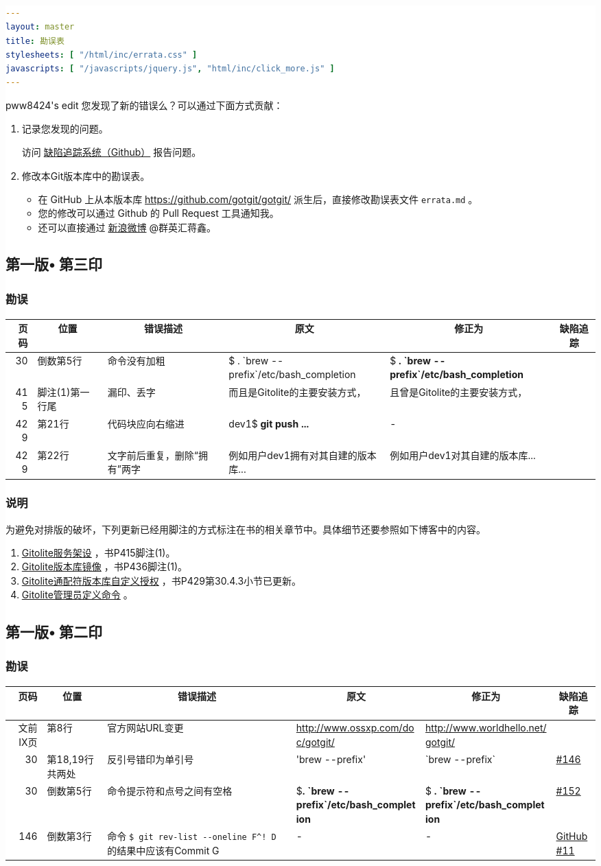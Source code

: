 ```yaml
---
layout: master
title: 勘误表
stylesheets: [ "/html/inc/errata.css" ]
javascripts: [ "/javascripts/jquery.js", "html/inc/click_more.js" ]
---
```

pww8424's edit
您发现了新的错误么？可以通过下面方式贡献：

1. 记录您发现的问题。

   访问 [缺陷追踪系统（Github）](https://github.com/gotgit/gotgit/issues/new) 报告问题。

2. 修改本Git版本库中的勘误表。

    * 在 GitHub 上从本版本库 <https://github.com/gotgit/gotgit/> 派生后，直接修改勘误表文件 ``errata.md`` 。
    * 您的修改可以通过 Github 的 Pull Request 工具通知我。
    * 还可以直接通过 [新浪微博](http://weibo.com/gotgit/) @群英汇蒋鑫。

## 第一版• 第三印

### 勘误

页码    | 位置                     | 错误描述            | 原文                         | 修正为                       | 缺陷追踪
-------:| ------------------------ | ------------------- | ---------------------------- | ---------------------------- | --------
     30 | 倒数第5行                | 命令没有加粗        | $ . \`brew --prefix\`/etc/bash\_completion | $ **. \`brew --prefix\`/etc/bash\_completion** |
    415 | 脚注(1)第一行尾          | 漏印、丢字          | 而且是Gitolite的主要安装方式， | 且曾是Gitolite的主要安装方式， |
    429 | 第21行                   | 代码块应向右缩进    | dev1$ **git push ...**       | -                            |
    429 | 第22行                   | 文字前后重复，删除“拥有”两字 | 例如用户dev1拥有对其自建的版本库... | 例如用户dev1对其自建的版本库... |

### 说明

为避免对排版的破坏，下列更新已经用脚注的方式标注在书的相关章节中。具体细节还要参照如下博客中的内容。

1. [Gitolite服务架设](http://www.worldhello.net/2011/11/30/02-gitolite-install.html) ，书P415脚注(1)。
2. [Gitolite版本库镜像](http://www.worldhello.net/2011/11/30/03-gitolite-mirror.html) ，书P436脚注(1)。
3. [Gitolite通配符版本库自定义授权](http://www.worldhello.net/2011/11/30/04-gitolite-getperms-setperms.html) ，书P429第30.4.3小节已更新。
4. [Gitolite管理员定义命令](http://www.worldhello.net/2011/11/30/05-gitolite-adc.html) 。

## 第一版• 第二印

### 勘误

<a class="click-more"></a>

页码    | 位置                     | 错误描述            | 原文                         | 修正为                       | 缺陷追踪
-------:| ------------------------ | ------------------- | ---------------------------- | ---------------------------- | --------
文前IX页| 第8行                    | 官方网站URL变更     | http://www.ossxp.com/doc/gotgit/ | http://www.worldhello.net/gotgit/ |
     30 | 第18,19行共两处          | 反引号错印为单引号  | 'brew --prefix'              | \`brew --prefix\`            | [#146][bug2-146]
     30 | 倒数第5行                | 命令提示符和点号之间有空格 | $**. \`brew --prefix\`/etc/bash\_completion** | $ **. \`brew --prefix\`/etc/bash\_completion** | [#152][bug2-152]
    146 | 倒数第3行                | 命令 ``$ git rev-list --oneline F^! D`` 的结果中应该有Commit G  | - | - | [GitHub#11][bug-11]

  [bug-2]: http://github.com/gotgit/gotgit/issues/2
  [bug-3]: http://github.com/gotgit/gotgit/issues/3
  [bug-5]: http://github.com/gotgit/gotgit/issues/5
  [bug-11]: http://github.com/gotgit/gotgit/issues/11
  [bug2-146]: http://redmine.ossxp.com/redmine/issues/146
  [bug2-151]: http://redmine.ossxp.com/redmine/issues/151
  [bug2-152]: http://redmine.ossxp.com/redmine/issues/152
  [bug2-153]: http://redmine.ossxp.com/redmine/issues/153
  [bug2-155]: http://redmine.ossxp.com/redmine/issues/155
  [bug2-159]: http://redmine.ossxp.com/redmine/issues/159